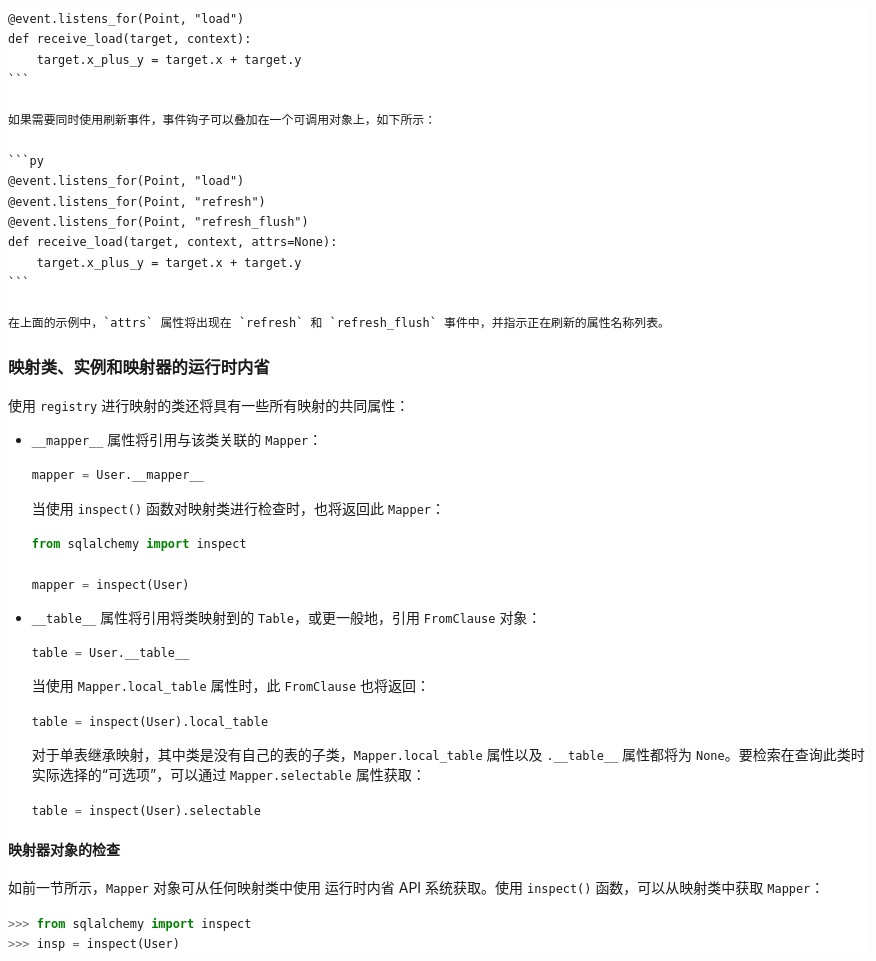     @event.listens_for(Point, "load")
    def receive_load(target, context):
        target.x_plus_y = target.x + target.y
    ```

    如果需要同时使用刷新事件，事件钩子可以叠加在一个可调用对象上，如下所示：

    ```py
    @event.listens_for(Point, "load")
    @event.listens_for(Point, "refresh")
    @event.listens_for(Point, "refresh_flush")
    def receive_load(target, context, attrs=None):
        target.x_plus_y = target.x + target.y
    ```

    在上面的示例中，`attrs` 属性将出现在 `refresh` 和 `refresh_flush` 事件中，并指示正在刷新的属性名称列表。

### 映射类、实例和映射器的运行时内省

使用 `registry` 进行映射的类还将具有一些所有映射的共同属性：

+   `__mapper__` 属性将引用与该类关联的 `Mapper`：

    ```py
    mapper = User.__mapper__
    ```

    当使用 `inspect()` 函数对映射类进行检查时，也将返回此 `Mapper`：

    ```py
    from sqlalchemy import inspect

    mapper = inspect(User)
    ```

+   `__table__` 属性将引用将类映射到的 `Table`，或更一般地，引用 `FromClause` 对象：

    ```py
    table = User.__table__
    ```

    当使用 `Mapper.local_table` 属性时，此 `FromClause` 也将返回：

    ```py
    table = inspect(User).local_table
    ```

    对于单表继承映射，其中类是没有自己的表的子类，`Mapper.local_table` 属性以及 `.__table__` 属性都将为 `None`。要检索在查询此类时实际选择的“可选项”，可以通过 `Mapper.selectable` 属性获取：

    ```py
    table = inspect(User).selectable
    ```

#### 映射器对象的检查

如前一节所示，`Mapper` 对象可从任何映射类中使用 运行时内省 API 系统获取。使用 `inspect()` 函数，可以从映射类中获取 `Mapper`：

```py
>>> from sqlalchemy import inspect
>>> insp = inspect(User)
```
